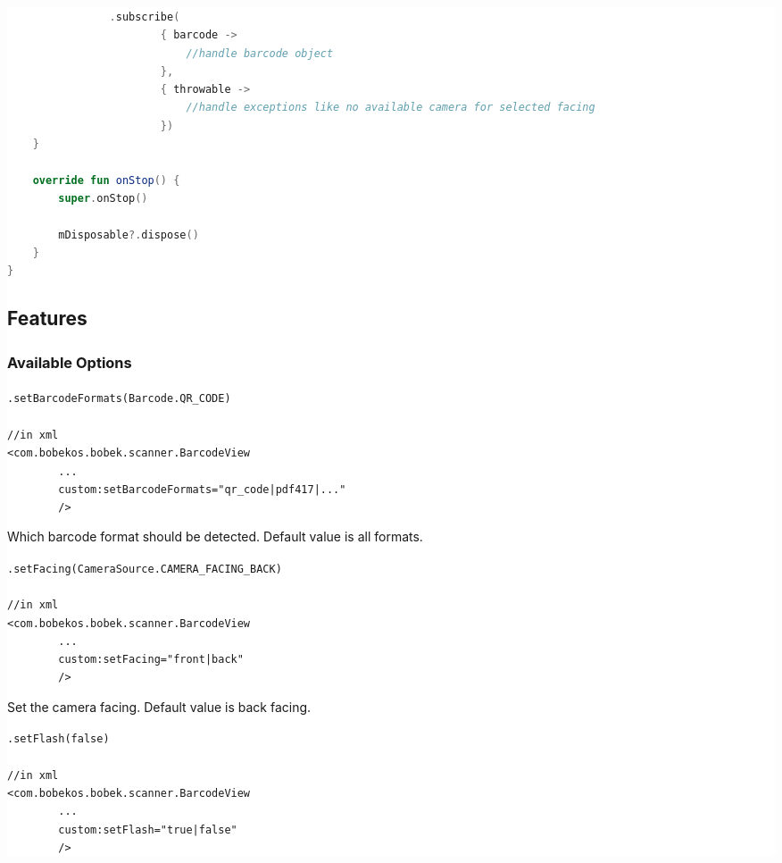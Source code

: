 ```kotlin
                .subscribe(
                        { barcode ->
                            //handle barcode object
                        },
                        { throwable ->
                            //handle exceptions like no available camera for selected facing
                        })
    }

    override fun onStop() {
        super.onStop()

        mDisposable?.dispose()
    }
}
```

## Features

### Available Options

```
.setBarcodeFormats(Barcode.QR_CODE)

//in xml
<com.bobekos.bobek.scanner.BarcodeView
        ...
        custom:setBarcodeFormats="qr_code|pdf417|..."
        />
```

Which barcode format should be detected. Default value is all formats.

```
.setFacing(CameraSource.CAMERA_FACING_BACK)

//in xml
<com.bobekos.bobek.scanner.BarcodeView
        ...
        custom:setFacing="front|back"
        />
```

Set the camera facing. Default value is back facing.

```
.setFlash(false)

//in xml
<com.bobekos.bobek.scanner.BarcodeView
        ...
        custom:setFlash="true|false"
        />
```
